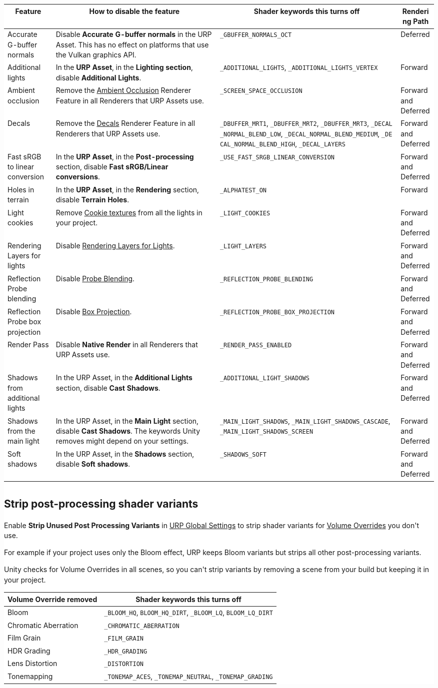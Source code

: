 | **Feature** | **How to disable the feature** | **Shader keywords this turns off** | **Rendering Path** |
| - | - | - | - |
| Accurate G-buffer normals | Disable **Accurate G-buffer normals** in the URP Asset. This has no effect on platforms that use the Vulkan graphics API. | `_GBUFFER_NORMALS_OCT` | Deferred |
| Additional lights | In the **URP Asset**, in the **Lighting section**, disable **Additional Lights**. | `_ADDITIONAL_LIGHTS`, `_ADDITIONAL_LIGHTS_VERTEX` | Forward |
| Ambient occlusion | Remove the [Ambient Occlusion](post-processing-ssao.html) Renderer Feature in all Renderers that URP Assets use. | `_SCREEN_SPACE_OCCLUSION` | Forward and Deferred |
| Decals | Remove the [Decals](renderer-feature-decal.html) Renderer Feature in all Renderers that URP Assets use. |  `_DBUFFER_MRT1`, `_DBUFFER_MRT2`, `_DBUFFER_MRT3`, `_DECAL_NORMAL_BLEND_LOW`, `_DECAL_NORMAL_BLEND_MEDIUM`, `_DECAL_NORMAL_BLEND_HIGH`,  `_DECAL_LAYERS` | Forward and Deferred |
| Fast sRGB to linear conversion | In the **URP Asset**, in the **Post-processing** section, disable **Fast sRGB/Linear conversions**. | `_USE_FAST_SRGB_LINEAR_CONVERSION` | Forward and Deferred |
| Holes in terrain | In the **URP Asset**, in the **Rendering** section, disable **Terrain Holes**. | `_ALPHATEST_ON` | Forward |
| Light cookies | Remove [Cookie textures](https://docs.unity3d.com/Manual/Cookies.html) from all the lights in your project. | `_LIGHT_COOKIES` | Forward and Deferred |
| Rendering Layers for lights | Disable [Rendering Layers for Lights](features/rendering-layers.html). | `_LIGHT_LAYERS` | Forward and Deferred |
| Reflection Probe blending | Disable [Probe Blending](lighting/reflection-probes.html#configuring-reflection-probe-settings). | `_REFLECTION_PROBE_BLENDING` | Forward and Deferred |
| Reflection Probe box projection | Disable [Box Projection](lighting/reflection-probes.html#configuring-reflection-probe-settings). | `_REFLECTION_PROBE_BOX_PROJECTION` | Forward and Deferred |
| Render Pass | Disable **Native Render** in all Renderers that URP Assets use. | `_RENDER_PASS_ENABLED` | Forward and Deferred |
| Shadows from additional lights | In the URP Asset, in the **Additional Lights** section, disable **Cast Shadows**. | `_ADDITIONAL_LIGHT_SHADOWS` | Forward and Deferred |
| Shadows from the main light | In the URP Asset, in the **Main Light** section, disable **Cast Shadows**. The keywords Unity removes might depend on your settings. | `_MAIN_LIGHT_SHADOWS`, `_MAIN_LIGHT_SHADOWS_CASCADE`, `_MAIN_LIGHT_SHADOWS_SCREEN` | Forward and Deferred |
| Soft shadows | In the URP Asset, in the **Shadows** section, disable **Soft shadows**. | `_SHADOWS_SOFT` | Forward and Deferred |

## Strip post-processing shader variants

Enable **Strip Unused Post Processing Variants** in [URP Global Settings](urp-global-settings.md) to strip shader variants for [Volume Overrides](VolumeOverrides.md) you don't use.

For example if your project uses only the Bloom effect, URP keeps Bloom variants but strips all other post-processing variants.

Unity checks for Volume Overrides in all scenes, so you can't strip variants by removing a scene from your build but keeping it in your project.

| **Volume Override removed** | **Shader keywords this turns off** |
| - | - |
| Bloom | `_BLOOM_HQ`, `BLOOM_HQ_DIRT`, `_BLOOM_LQ`, `BLOOM_LQ_DIRT` |
| Chromatic Aberration | `_CHROMATIC_ABERRATION` |
| Film Grain | `_FILM_GRAIN` |
| HDR Grading | `_HDR_GRADING` |
| Lens Distortion | `_DISTORTION` |
| Tonemapping | `_TONEMAP_ACES`, `_TONEMAP_NEUTRAL`, `_TONEMAP_GRADING` |
